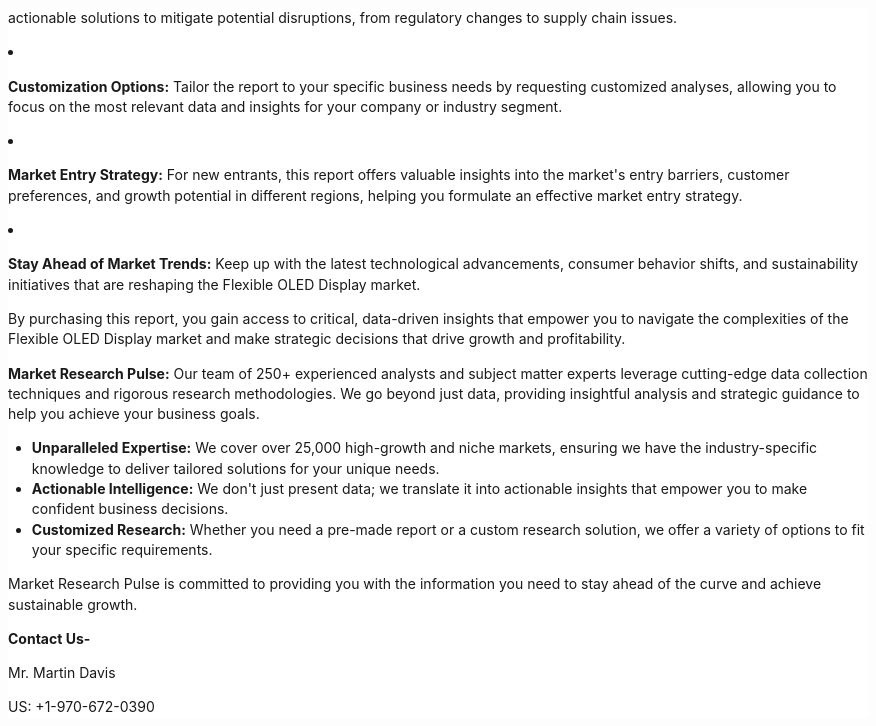 actionable solutions to mitigate potential disruptions, from regulatory changes to supply chain issues.</p></li><li><p><strong>Customization Options:</strong> Tailor the report to your specific business needs by requesting customized analyses, allowing you to focus on the most relevant data and insights for your company or industry segment.</p></li><li><p><strong>Market Entry Strategy:</strong> For new entrants, this report offers valuable insights into the market's entry barriers, customer preferences, and growth potential in different regions, helping you formulate an effective market entry strategy.</p></li><li><p><strong>Stay Ahead of Market Trends:</strong> Keep up with the latest technological advancements, consumer behavior shifts, and sustainability initiatives that are reshaping the Flexible OLED Display market.</p></li></ol><p>By purchasing this report, you gain access to critical, data-driven insights that empower you to navigate the complexities of the Flexible OLED Display market and make strategic decisions that drive growth and profitability.</p><p><strong>Market Research Pulse:</strong>&nbsp;Our team of 250+ experienced analysts and subject matter experts leverage cutting-edge data collection techniques and rigorous research methodologies. We go beyond just data, providing insightful analysis and strategic guidance to help you achieve your business goals.</p><ul><li><strong>Unparalleled Expertise:</strong>&nbsp;We cover over 25,000 high-growth and niche markets, ensuring we have the industry-specific knowledge to deliver tailored solutions for your unique needs.</li><li><strong>Actionable Intelligence:</strong>&nbsp;We don't just present data; we translate it into actionable insights that empower you to make confident business decisions.</li><li><strong>Customized Research:</strong>&nbsp;Whether you need a pre-made report or a custom research solution, we offer a variety of options to fit your specific requirements.</li></ul><p>Market Research Pulse is committed to providing you with the information you need to stay ahead of the curve and achieve sustainable growth.</p><p><strong>Contact Us-</strong></p><p>Mr. Martin Davis</p><p>US: +1-970-672-0390</p>
